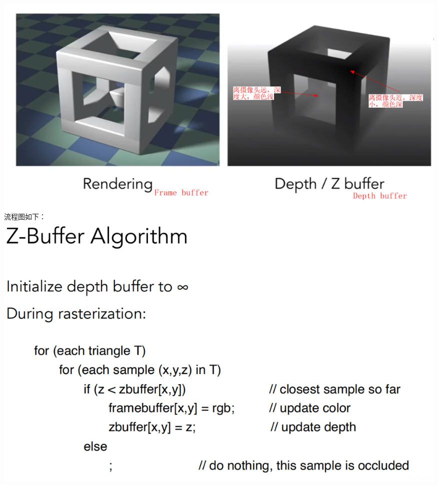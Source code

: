 ![image.png](markdownimage/1651808379752204597.png)

流程图如下：
![image.png](markdownimage/1651801494600649265.png)
